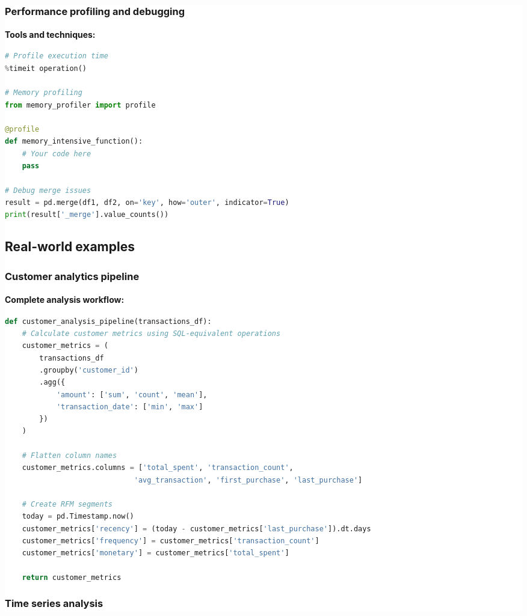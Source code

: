 ### Performance profiling and debugging

**Tools and techniques:**
```python
# Profile execution time
%timeit operation()

# Memory profiling
from memory_profiler import profile

@profile
def memory_intensive_function():
    # Your code here
    pass

# Debug merge issues
result = pd.merge(df1, df2, on='key', how='outer', indicator=True)
print(result['_merge'].value_counts())
```

## Real-world examples

### Customer analytics pipeline

**Complete analysis workflow:**
```python
def customer_analysis_pipeline(transactions_df):
    # Calculate customer metrics using SQL-equivalent operations
    customer_metrics = (
        transactions_df
        .groupby('customer_id')
        .agg({
            'amount': ['sum', 'count', 'mean'],
            'transaction_date': ['min', 'max']
        })
    )
    
    # Flatten column names
    customer_metrics.columns = ['total_spent', 'transaction_count', 
                              'avg_transaction', 'first_purchase', 'last_purchase']
    
    # Create RFM segments
    today = pd.Timestamp.now()
    customer_metrics['recency'] = (today - customer_metrics['last_purchase']).dt.days
    customer_metrics['frequency'] = customer_metrics['transaction_count']
    customer_metrics['monetary'] = customer_metrics['total_spent']
    
    return customer_metrics
```

### Time series analysis

